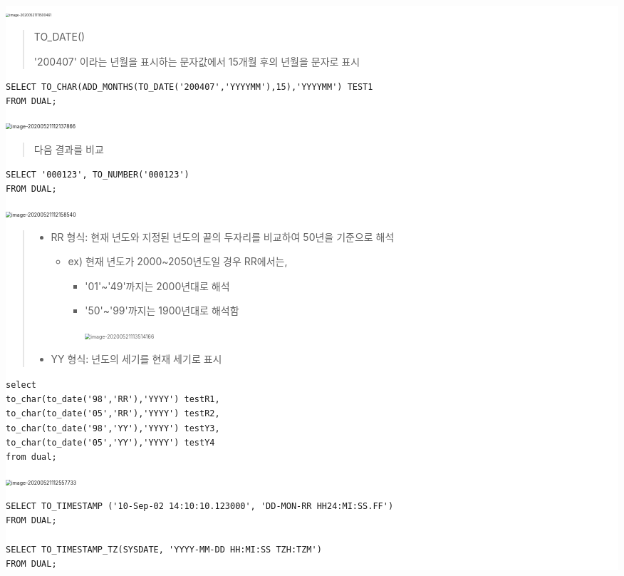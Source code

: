 <img src="https://tva1.sinaimg.cn/large/007S8ZIlgy1gezuq0pwqcj30fu11gdm4.jpg" alt="image-20200521111500461" style="zoom:33%;" /> 



> TO_DATE() 
>
> '200407' 이라는 년월을 표시하는 문자값에서 15개월 후의 년월을 문자로 표시 

```mariadb
SELECT TO_CHAR(ADD_MONTHS(TO_DATE('200407','YYYYMM'),15),'YYYYMM') TEST1
FROM DUAL;
```

<img src="https://tva1.sinaimg.cn/large/007S8ZIlgy1gezuwwkbi2j303s04imxf.jpg" alt="image-20200521112137866" style="zoom:50%;" /> 

> 다음 결과를 비교 

```mariadb
SELECT '000123', TO_NUMBER('000123')
FROM DUAL;
```

<img src="https://tva1.sinaimg.cn/large/007S8ZIlgy1gezux9ju4nj30di04ijs7.jpg" alt="image-20200521112158540" style="zoom:50%;" /> 



> - RR 형식: 현재 년도와 지정된 년도의 끝의 두자리를 비교하여 50년을 기준으로 해석 
>   - ex) 현재 년도가 2000~2050년도일 경우 RR에서는,
>
>     - '01'~'49'까지는 2000년대로 해석
>
>     - '50'~'99'까지는 1900년대로 해석함 
>
>       <img src="https://tva1.sinaimg.cn/large/007S8ZIlgy1gezvb2t797j30r207k7mc.jpg" alt="image-20200521113514166" style="zoom:50%;" /> 
>
> - YY 형식: 년도의 세기를 현재 세기로 표시

```mariadb
select 
to_char(to_date('98','RR'),'YYYY') testR1,
to_char(to_date('05','RR'),'YYYY') testR2,
to_char(to_date('98','YY'),'YYYY') testY3,
to_char(to_date('05','YY'),'YYYY') testY4
from dual;
```

<img src="https://tva1.sinaimg.cn/large/007S8ZIlgy1gezv1f3uo7j30a204iwf8.jpg" alt="image-20200521112557733" style="zoom: 50%;" /> 



```mariadb
SELECT TO_TIMESTAMP ('10-Sep-02 14:10:10.123000', 'DD-MON-RR HH24:MI:SS.FF')
FROM DUAL;

SELECT TO_TIMESTAMP_TZ(SYSDATE, 'YYYY-MM-DD HH:MI:SS TZH:TZM')
FROM DUAL;
```
